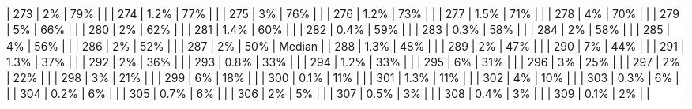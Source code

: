 | 273 | 2% | 79% |  |
| 274 | 1.2% | 77% |  |
| 275 | 3% | 76% |  |
| 276 | 1.2% | 73% |  |
| 277 | 1.5% | 71% |  |
| 278 | 4% | 70% |  |
| 279 | 5% | 66% |  |
| 280 | 2% | 62% |  |
| 281 | 1.4% | 60% |  |
| 282 | 0.4% | 59% |  |
| 283 | 0.3% | 58% |  |
| 284 | 2% | 58% |  |
| 285 | 4% | 56% |  |
| 286 | 2% | 52% |  |
| 287 | 2% | 50% | Median |
| 288 | 1.3% | 48% |  |
| 289 | 2% | 47% |  |
| 290 | 7% | 44% |  |
| 291 | 1.3% | 37% |  |
| 292 | 2% | 36% |  |
| 293 | 0.8% | 33% |  |
| 294 | 1.2% | 33% |  |
| 295 | 6% | 31% |  |
| 296 | 3% | 25% |  |
| 297 | 2% | 22% |  |
| 298 | 3% | 21% |  |
| 299 | 6% | 18% |  |
| 300 | 0.1% | 11% |  |
| 301 | 1.3% | 11% |  |
| 302 | 4% | 10% |  |
| 303 | 0.3% | 6% |  |
| 304 | 0.2% | 6% |  |
| 305 | 0.7% | 6% |  |
| 306 | 2% | 5% |  |
| 307 | 0.5% | 3% |  |
| 308 | 0.4% | 3% |  |
| 309 | 0.1% | 2% |  |